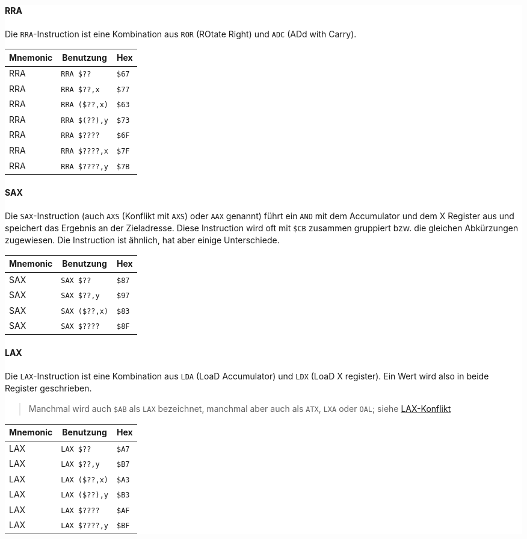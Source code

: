 
#### RRA

Die `RRA`-Instruction ist eine Kombination aus `ROR` (ROtate Right) und `ADC` (ADd with Carry).

| Mnemonic | Benutzung     | Hex    |
| -------- | ------------- | ------ |
| RRA      | `RRA $??`     | `$67`  |
| RRA      | `RRA $??,x`   | `$77`  |
| RRA      | `RRA ($??,x)` | `$63`  |
| RRA      | `RRA $(??),y` | `$73`  |
| RRA      | `RRA $????`   | `$6F`  |
| RRA      | `RRA $????,x` | `$7F`  |
| RRA      | `RRA $????,y` | `$7B`  |


#### SAX

Die `SAX`-Instruction (auch `AXS` (Konflikt mit `AXS`) oder `AAX` genannt) führt ein `AND` mit dem Accumulator und dem X Register aus und speichert das Ergebnis an der Zieladresse. Diese Instruction wird oft mit `$CB` zusammen gruppiert bzw. die gleichen Abkürzungen zugewiesen. Die Instruction ist ähnlich, hat aber einige Unterschiede.

| Mnemonic | Benutzung     | Hex    |
| -------- | ------------- | ------ |
| SAX      | `SAX $??`     | `$87`  |
| SAX      | `SAX $??,y`   | `$97`  |
| SAX      | `SAX ($??,x)` | `$83`  |
| SAX      | `SAX $????`   | `$8F`  |


#### LAX

Die `LAX`-Instruction ist eine Kombination aus `LDA` (LoaD Accumulator) und `LDX` (LoaD X register). Ein Wert wird also in beide Register geschrieben.

> Manchmal wird auch `$AB` als `LAX` bezeichnet, manchmal aber auch als `ATX`, `LXA` oder `OAL`; siehe [LAX-Konflikt](#LAX-Konflikt)

| Mnemonic | Benutzung     | Hex    |
| -------- | ------------- | ------ |
| LAX      | `LAX $??`     | `$A7`  |
| LAX      | `LAX $??,y`   | `$B7`  |
| LAX      | `LAX ($??,x)` | `$A3`  |
| LAX      | `LAX ($??),y` | `$B3`  |
| LAX      | `LAX $????`   | `$AF`  |
| LAX      | `LAX $????,y` | `$BF`  |
